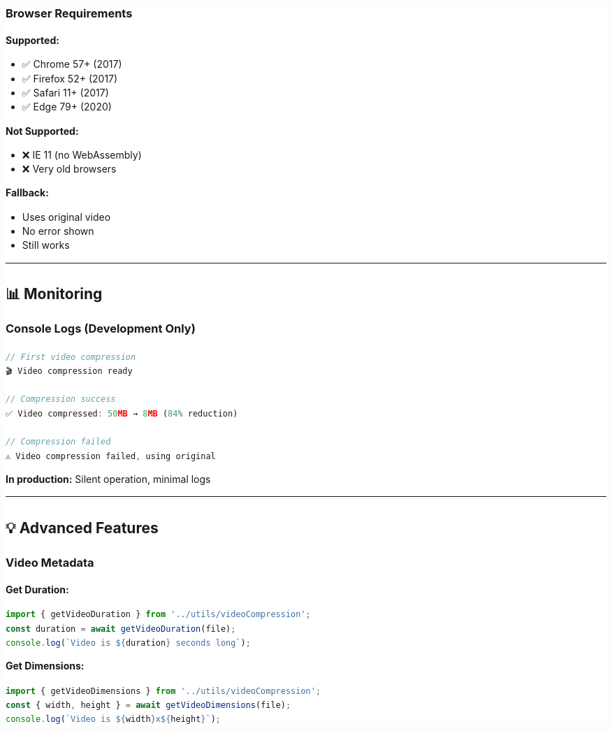### Browser Requirements

**Supported:**
- ✅ Chrome 57+ (2017)
- ✅ Firefox 52+ (2017)
- ✅ Safari 11+ (2017)
- ✅ Edge 79+ (2020)

**Not Supported:**
- ❌ IE 11 (no WebAssembly)
- ❌ Very old browsers

**Fallback:**
- Uses original video
- No error shown
- Still works

---

## 📊 Monitoring

### Console Logs (Development Only)

```javascript
// First video compression
🎬 Video compression ready

// Compression success
✅ Video compressed: 50MB → 8MB (84% reduction)

// Compression failed
⚠️ Video compression failed, using original
```

**In production:** Silent operation, minimal logs

---

## 💡 Advanced Features

### Video Metadata

**Get Duration:**
```javascript
import { getVideoDuration } from '../utils/videoCompression';
const duration = await getVideoDuration(file);
console.log(`Video is ${duration} seconds long`);
```

**Get Dimensions:**
```javascript
import { getVideoDimensions } from '../utils/videoCompression';
const { width, height } = await getVideoDimensions(file);
console.log(`Video is ${width}x${height}`);
```
